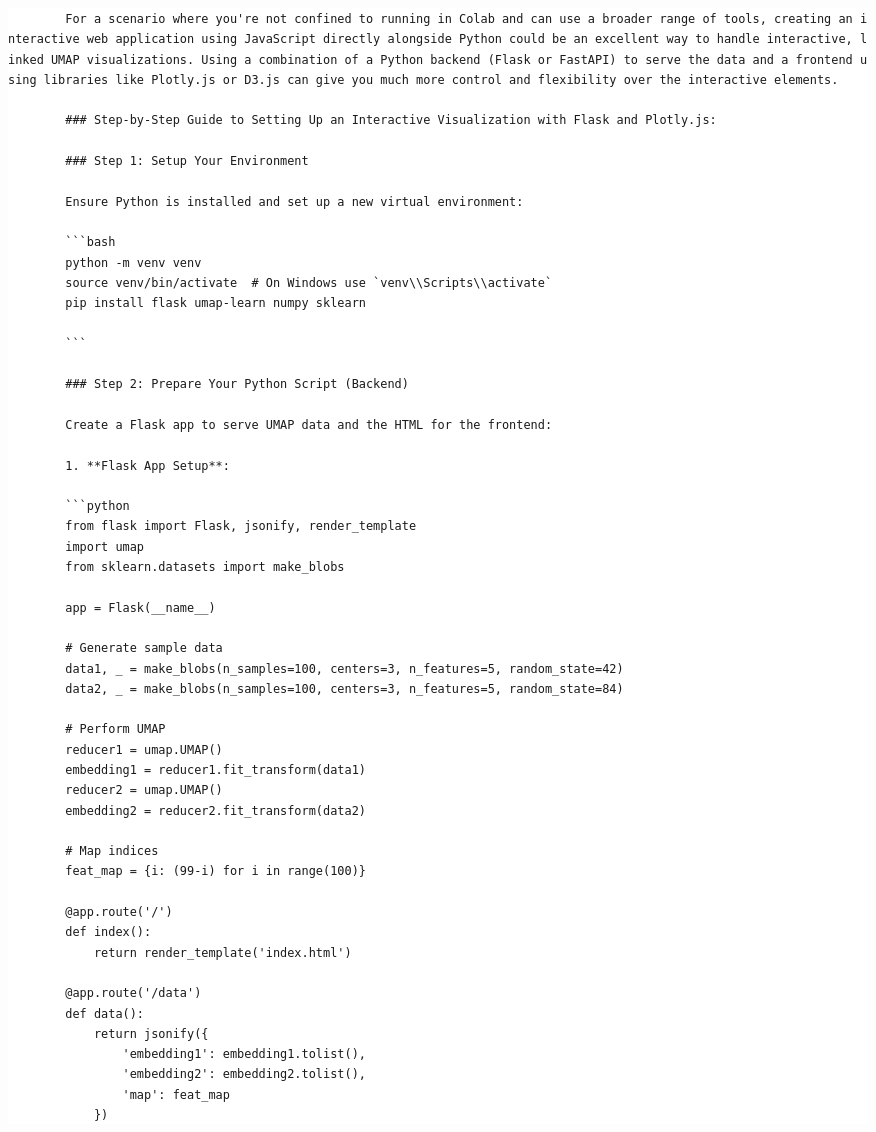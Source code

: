             For a scenario where you're not confined to running in Colab and can use a broader range of tools, creating an interactive web application using JavaScript directly alongside Python could be an excellent way to handle interactive, linked UMAP visualizations. Using a combination of a Python backend (Flask or FastAPI) to serve the data and a frontend using libraries like Plotly.js or D3.js can give you much more control and flexibility over the interactive elements.
            
            ### Step-by-Step Guide to Setting Up an Interactive Visualization with Flask and Plotly.js:
            
            ### Step 1: Setup Your Environment
            
            Ensure Python is installed and set up a new virtual environment:
            
            ```bash
            python -m venv venv
            source venv/bin/activate  # On Windows use `venv\\Scripts\\activate`
            pip install flask umap-learn numpy sklearn
            
            ```
            
            ### Step 2: Prepare Your Python Script (Backend)
            
            Create a Flask app to serve UMAP data and the HTML for the frontend:
            
            1. **Flask App Setup**:
            
            ```python
            from flask import Flask, jsonify, render_template
            import umap
            from sklearn.datasets import make_blobs
            
            app = Flask(__name__)
            
            # Generate sample data
            data1, _ = make_blobs(n_samples=100, centers=3, n_features=5, random_state=42)
            data2, _ = make_blobs(n_samples=100, centers=3, n_features=5, random_state=84)
            
            # Perform UMAP
            reducer1 = umap.UMAP()
            embedding1 = reducer1.fit_transform(data1)
            reducer2 = umap.UMAP()
            embedding2 = reducer2.fit_transform(data2)
            
            # Map indices
            feat_map = {i: (99-i) for i in range(100)}
            
            @app.route('/')
            def index():
                return render_template('index.html')
            
            @app.route('/data')
            def data():
                return jsonify({
                    'embedding1': embedding1.tolist(),
                    'embedding2': embedding2.tolist(),
                    'map': feat_map
                })
            